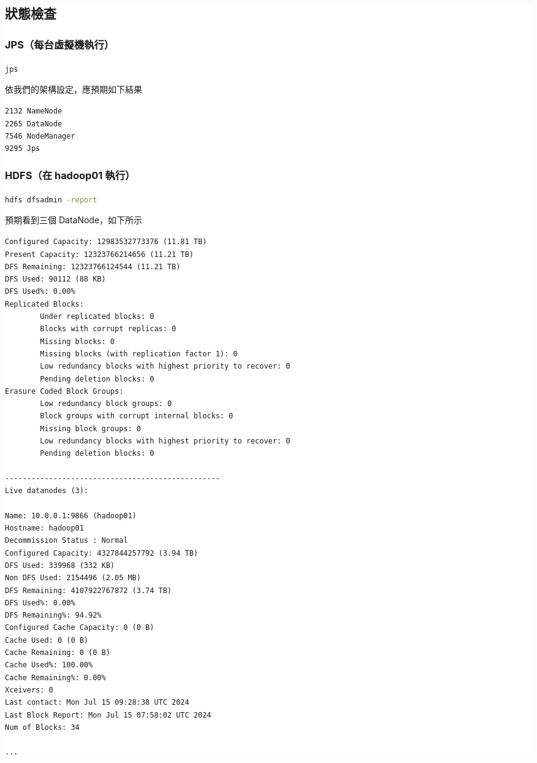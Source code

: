 ## 狀態檢查  

### JPS（每台虛擬機執行）  
```bash
jps
```  
依我們的架構設定，應預期如下結果  
```
2132 NameNode
2265 DataNode
7546 NodeManager
9295 Jps
```  

### HDFS（在 hadoop01 執行）  
```bash
hdfs dfsadmin -report
```  
預期看到三個 DataNode，如下所示  
```
Configured Capacity: 12983532773376 (11.81 TB)
Present Capacity: 12323766214656 (11.21 TB)
DFS Remaining: 12323766124544 (11.21 TB)
DFS Used: 90112 (88 KB)
DFS Used%: 0.00%
Replicated Blocks:
        Under replicated blocks: 0
        Blocks with corrupt replicas: 0
        Missing blocks: 0
        Missing blocks (with replication factor 1): 0
        Low redundancy blocks with highest priority to recover: 0
        Pending deletion blocks: 0
Erasure Coded Block Groups:
        Low redundancy block groups: 0
        Block groups with corrupt internal blocks: 0
        Missing block groups: 0
        Low redundancy blocks with highest priority to recover: 0
        Pending deletion blocks: 0

-------------------------------------------------
Live datanodes (3):

Name: 10.0.0.1:9866 (hadoop01)
Hostname: hadoop01
Decommission Status : Normal
Configured Capacity: 4327844257792 (3.94 TB)
DFS Used: 339968 (332 KB)
Non DFS Used: 2154496 (2.05 MB)
DFS Remaining: 4107922767872 (3.74 TB)
DFS Used%: 0.00%
DFS Remaining%: 94.92%
Configured Cache Capacity: 0 (0 B)
Cache Used: 0 (0 B)
Cache Remaining: 0 (0 B)
Cache Used%: 100.00%
Cache Remaining%: 0.00%
Xceivers: 0
Last contact: Mon Jul 15 09:28:38 UTC 2024
Last Block Report: Mon Jul 15 07:58:02 UTC 2024
Num of Blocks: 34

...
```  
